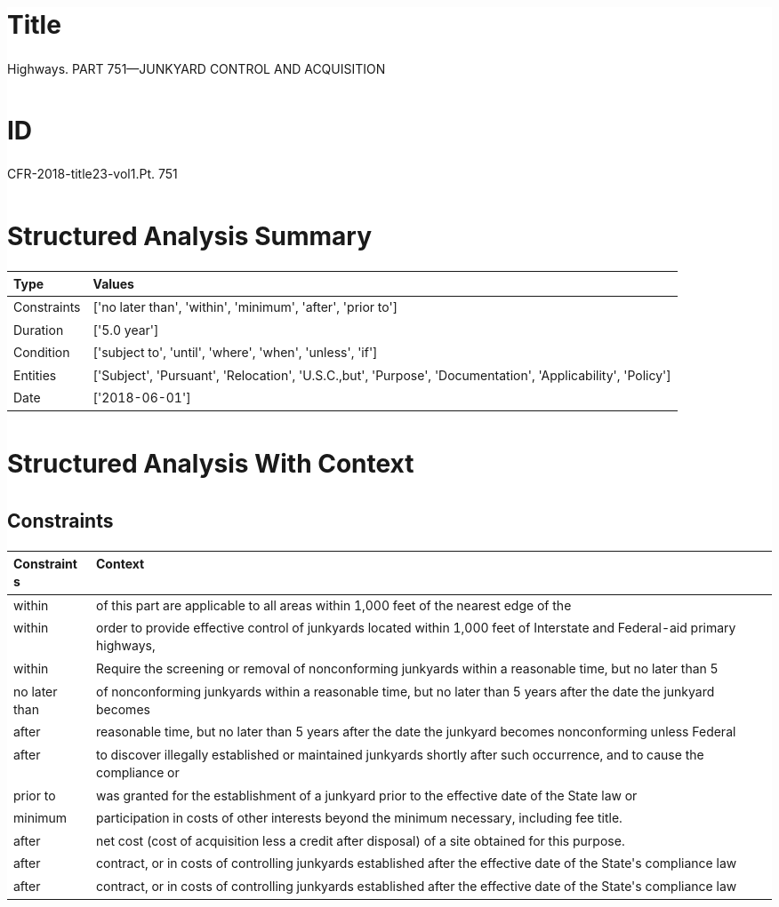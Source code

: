 # Title

 Highways. PART 751—JUNKYARD CONTROL AND ACQUISITION


# ID

 CFR-2018-title23-vol1.Pt. 751


# Structured Analysis Summary

| Type        | Values                                                                                                     |
|:------------|:-----------------------------------------------------------------------------------------------------------|
| Constraints | ['no later than', 'within', 'minimum', 'after', 'prior to']                                                |
| Duration    | ['5.0 year']                                                                                               |
| Condition   | ['subject to', 'until', 'where', 'when', 'unless', 'if']                                                   |
| Entities    | ['Subject', 'Pursuant', 'Relocation', 'U.S.C.,but', 'Purpose', 'Documentation', 'Applicability', 'Policy'] |
| Date        | ['2018-06-01']                                                                                             |


# Structured Analysis With Context

 


## Constraints

| Constraints   | Context                                                                                                                   |
|:--------------|:--------------------------------------------------------------------------------------------------------------------------|
| within        | of this part are applicable to all areas within 1,000 feet of the nearest edge of the                                     |
| within        | order to provide effective control of junkyards located within 1,000 feet of Interstate and Federal-aid primary highways, |
| within        | Require the screening or removal of nonconforming junkyards within a reasonable time, but no later than 5                 |
| no later than | of nonconforming junkyards within a reasonable time, but no later than 5 years after the date the junkyard becomes        |
| after         | reasonable time, but no later than 5 years after the date the junkyard becomes nonconforming unless Federal               |
| after         | to discover illegally established or maintained junkyards shortly after such occurrence, and to cause the compliance or   |
| prior to      | was granted for the establishment of a junkyard prior to the effective date of the State law or                           |
| minimum       | participation in costs of other interests beyond the minimum  necessary, including fee title.                             |
| after         | net cost (cost of acquisition less a credit after  disposal) of a site obtained for this purpose.                         |
| after         | contract, or in costs of controlling junkyards established after the effective date of the State's compliance law         |
| after         | contract, or in costs of controlling junkyards established after the effective date of the State's compliance law         |
